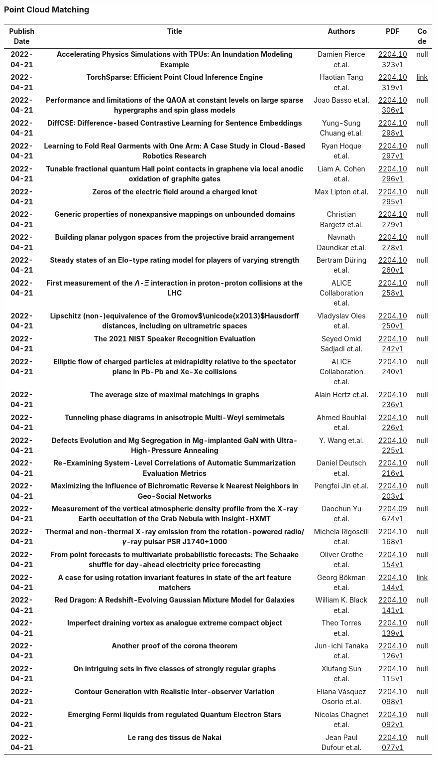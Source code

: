 ### Point Cloud Matching
|Publish Date|Title|Authors|PDF|Code|
| :---: | :---: | :---: | :---: | :---: |
|**2022-04-21**|**Accelerating Physics Simulations with TPUs: An Inundation Modeling Example**|Damien Pierce et.al.|[2204.10323v1](http://arxiv.org/abs/2204.10323v1)|null|
|**2022-04-21**|**TorchSparse: Efficient Point Cloud Inference Engine**|Haotian Tang et.al.|[2204.10319v1](http://arxiv.org/abs/2204.10319v1)|[link](https://github.com/mit-han-lab/torchsparse)|
|**2022-04-21**|**Performance and limitations of the QAOA at constant levels on large sparse hypergraphs and spin glass models**|Joao Basso et.al.|[2204.10306v1](http://arxiv.org/abs/2204.10306v1)|null|
|**2022-04-21**|**DiffCSE: Difference-based Contrastive Learning for Sentence Embeddings**|Yung-Sung Chuang et.al.|[2204.10298v1](http://arxiv.org/abs/2204.10298v1)|null|
|**2022-04-21**|**Learning to Fold Real Garments with One Arm: A Case Study in Cloud-Based Robotics Research**|Ryan Hoque et.al.|[2204.10297v1](http://arxiv.org/abs/2204.10297v1)|null|
|**2022-04-21**|**Tunable fractional quantum Hall point contacts in graphene via local anodic oxidation of graphite gates**|Liam A. Cohen et.al.|[2204.10296v1](http://arxiv.org/abs/2204.10296v1)|null|
|**2022-04-21**|**Zeros of the electric field around a charged knot**|Max Lipton et.al.|[2204.10295v1](http://arxiv.org/abs/2204.10295v1)|null|
|**2022-04-21**|**Generic properties of nonexpansive mappings on unbounded domains**|Christian Bargetz et.al.|[2204.10279v1](http://arxiv.org/abs/2204.10279v1)|null|
|**2022-04-21**|**Building planar polygon spaces from the projective braid arrangement**|Navnath Daundkar et.al.|[2204.10278v1](http://arxiv.org/abs/2204.10278v1)|null|
|**2022-04-21**|**Steady states of an Elo-type rating model for players of varying strength**|Bertram Düring et.al.|[2204.10260v1](http://arxiv.org/abs/2204.10260v1)|null|
|**2022-04-21**|**First measurement of the $Λ$-$Ξ$ interaction in proton-proton collisions at the LHC**|ALICE Collaboration et.al.|[2204.10258v1](http://arxiv.org/abs/2204.10258v1)|null|
|**2022-04-21**|**Lipschitz (non-)equivalence of the Gromov$\unicode{x2013}$Hausdorff distances, including on ultrametric spaces**|Vladyslav Oles et.al.|[2204.10250v1](http://arxiv.org/abs/2204.10250v1)|null|
|**2022-04-21**|**The 2021 NIST Speaker Recognition Evaluation**|Seyed Omid Sadjadi et.al.|[2204.10242v1](http://arxiv.org/abs/2204.10242v1)|null|
|**2022-04-21**|**Elliptic flow of charged particles at midrapidity relative to the spectator plane in Pb-Pb and Xe-Xe collisions**|ALICE Collaboration et.al.|[2204.10240v1](http://arxiv.org/abs/2204.10240v1)|null|
|**2022-04-21**|**The average size of maximal matchings in graphs**|Alain Hertz et.al.|[2204.10236v1](http://arxiv.org/abs/2204.10236v1)|null|
|**2022-04-21**|**Tunneling phase diagrams in anisotropic Multi-Weyl semimetals**|Ahmed Bouhlal et.al.|[2204.10226v1](http://arxiv.org/abs/2204.10226v1)|null|
|**2022-04-21**|**Defects Evolution and Mg Segregation in Mg-implanted GaN with Ultra-High-Pressure Annealing**|Y. Wang et.al.|[2204.10225v1](http://arxiv.org/abs/2204.10225v1)|null|
|**2022-04-21**|**Re-Examining System-Level Correlations of Automatic Summarization Evaluation Metrics**|Daniel Deutsch et.al.|[2204.10216v1](http://arxiv.org/abs/2204.10216v1)|null|
|**2022-04-21**|**Maximizing the Influence of Bichromatic Reverse k Nearest Neighbors in Geo-Social Networks**|Pengfei Jin et.al.|[2204.10203v1](http://arxiv.org/abs/2204.10203v1)|null|
|**2022-04-21**|**Measurement of the vertical atmospheric density profile from the X-ray Earth occultation of the Crab Nebula with Insight-HXMT**|Daochun Yu et.al.|[2204.09674v1](http://arxiv.org/abs/2204.09674v1)|null|
|**2022-04-21**|**Thermal and non-thermal X-ray emission from the rotation-powered radio/$γ$-ray pulsar PSR J1740+1000**|Michela Rigoselli et.al.|[2204.10168v1](http://arxiv.org/abs/2204.10168v1)|null|
|**2022-04-21**|**From point forecasts to multivariate probabilistic forecasts: The Schaake shuffle for day-ahead electricity price forecasting**|Oliver Grothe et.al.|[2204.10154v1](http://arxiv.org/abs/2204.10154v1)|null|
|**2022-04-21**|**A case for using rotation invariant features in state of the art feature matchers**|Georg Bökman et.al.|[2204.10144v1](http://arxiv.org/abs/2204.10144v1)|[link](https://github.com/georg-bn/se2-loftr)|
|**2022-04-21**|**Red Dragon: A Redshift-Evolving Gaussian Mixture Model for Galaxies**|William K. Black et.al.|[2204.10141v1](http://arxiv.org/abs/2204.10141v1)|null|
|**2022-04-21**|**Imperfect draining vortex as analogue extreme compact object**|Theo Torres et.al.|[2204.10139v1](http://arxiv.org/abs/2204.10139v1)|null|
|**2022-04-21**|**Another proof of the corona theorem**|Jun-ichi Tanaka et.al.|[2204.10126v1](http://arxiv.org/abs/2204.10126v1)|null|
|**2022-04-21**|**On intriguing sets in five classes of strongly regular graphs**|Xiufang Sun et.al.|[2204.10115v1](http://arxiv.org/abs/2204.10115v1)|null|
|**2022-04-21**|**Contour Generation with Realistic Inter-observer Variation**|Eliana Vásquez Osorio et.al.|[2204.10098v1](http://arxiv.org/abs/2204.10098v1)|null|
|**2022-04-21**|**Emerging Fermi liquids from regulated Quantum Electron Stars**|Nicolas Chagnet et.al.|[2204.10092v1](http://arxiv.org/abs/2204.10092v1)|null|
|**2022-04-21**|**Le rang des tissus de Nakai**|Jean Paul Dufour et.al.|[2204.10077v1](http://arxiv.org/abs/2204.10077v1)|null|
